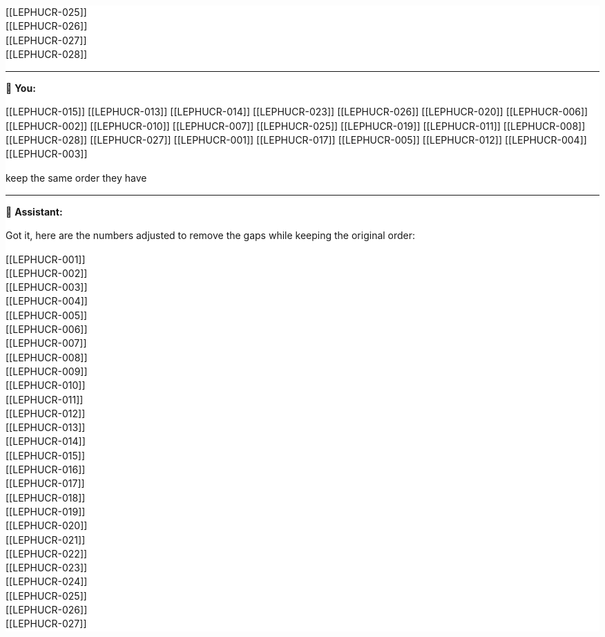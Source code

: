 [[LEPHUCR-025]]  
[[LEPHUCR-026]]  
[[LEPHUCR-027]]  
[[LEPHUCR-028]]

---

🙋 **You:**

[[LEPHUCR-015]]
[[LEPHUCR-013]]
[[LEPHUCR-014]]
[[LEPHUCR-023]]
[[LEPHUCR-026]]
[[LEPHUCR-020]]
[[LEPHUCR-006]]
[[LEPHUCR-002]]
[[LEPHUCR-010]]
[[LEPHUCR-007]]
[[LEPHUCR-025]]
[[LEPHUCR-019]]
[[LEPHUCR-011]]
[[LEPHUCR-008]]
[[LEPHUCR-028]]
[[LEPHUCR-027]]
[[LEPHUCR-001]]
[[LEPHUCR-017]]
[[LEPHUCR-005]]
[[LEPHUCR-012]]
[[LEPHUCR-004]]
[[LEPHUCR-003]]

keep the same order they have

---

🤖 **Assistant:**

Got it, here are the numbers adjusted to remove the gaps while keeping the original order:

[[LEPHUCR-001]]  
[[LEPHUCR-002]]  
[[LEPHUCR-003]]  
[[LEPHUCR-004]]  
[[LEPHUCR-005]]  
[[LEPHUCR-006]]  
[[LEPHUCR-007]]  
[[LEPHUCR-008]]  
[[LEPHUCR-009]]  
[[LEPHUCR-010]]  
[[LEPHUCR-011]]  
[[LEPHUCR-012]]  
[[LEPHUCR-013]]  
[[LEPHUCR-014]]  
[[LEPHUCR-015]]  
[[LEPHUCR-016]]  
[[LEPHUCR-017]]  
[[LEPHUCR-018]]  
[[LEPHUCR-019]]  
[[LEPHUCR-020]]  
[[LEPHUCR-021]]  
[[LEPHUCR-022]]  
[[LEPHUCR-023]]  
[[LEPHUCR-024]]  
[[LEPHUCR-025]]  
[[LEPHUCR-026]]  
[[LEPHUCR-027]]  